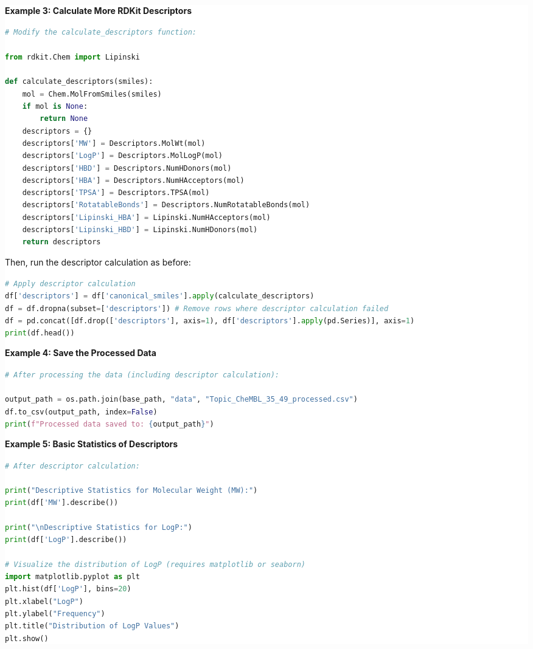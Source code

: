 **Example 3: Calculate More RDKit Descriptors**

```python
# Modify the calculate_descriptors function:

from rdkit.Chem import Lipinski

def calculate_descriptors(smiles):
    mol = Chem.MolFromSmiles(smiles)
    if mol is None:
        return None
    descriptors = {}
    descriptors['MW'] = Descriptors.MolWt(mol)
    descriptors['LogP'] = Descriptors.MolLogP(mol)
    descriptors['HBD'] = Descriptors.NumHDonors(mol)
    descriptors['HBA'] = Descriptors.NumHAcceptors(mol)
    descriptors['TPSA'] = Descriptors.TPSA(mol)
    descriptors['RotatableBonds'] = Descriptors.NumRotatableBonds(mol)
    descriptors['Lipinski_HBA'] = Lipinski.NumHAcceptors(mol)
    descriptors['Lipinski_HBD'] = Lipinski.NumHDonors(mol)
    return descriptors
```

Then, run the descriptor calculation as before:

```python
# Apply descriptor calculation
df['descriptors'] = df['canonical_smiles'].apply(calculate_descriptors)
df = df.dropna(subset=['descriptors']) # Remove rows where descriptor calculation failed
df = pd.concat([df.drop(['descriptors'], axis=1), df['descriptors'].apply(pd.Series)], axis=1)
print(df.head())
```

**Example 4: Save the Processed Data**

```python
# After processing the data (including descriptor calculation):

output_path = os.path.join(base_path, "data", "Topic_CheMBL_35_49_processed.csv")
df.to_csv(output_path, index=False)
print(f"Processed data saved to: {output_path}")
```

**Example 5: Basic Statistics of Descriptors**

```python
# After descriptor calculation:

print("Descriptive Statistics for Molecular Weight (MW):")
print(df['MW'].describe())

print("\nDescriptive Statistics for LogP:")
print(df['LogP'].describe())

# Visualize the distribution of LogP (requires matplotlib or seaborn)
import matplotlib.pyplot as plt
plt.hist(df['LogP'], bins=20)
plt.xlabel("LogP")
plt.ylabel("Frequency")
plt.title("Distribution of LogP Values")
plt.show()
```
